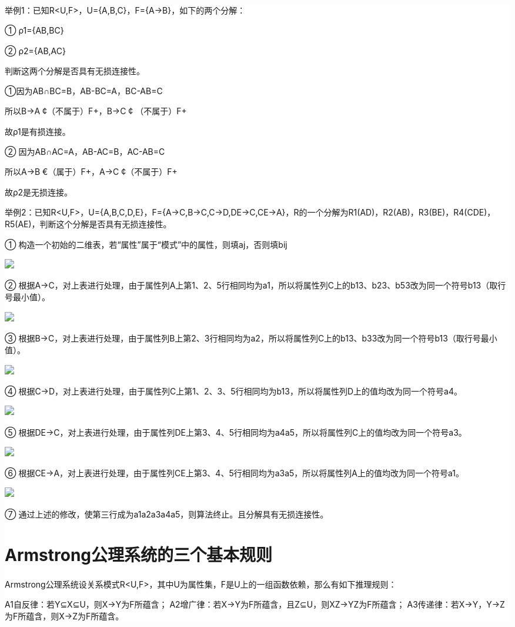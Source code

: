 举例1：已知R<U,F>，U={A,B,C}，F={A→B}，如下的两个分解：

① ρ1={AB,BC}

② ρ2={AB,AC}

判断这两个分解是否具有无损连接性。

①因为AB∩BC=B，AB-BC=A，BC-AB=C

所以B→A ¢（不属于）F+，B→C ¢ （不属于）F+

故ρ1是有损连接。

② 因为AB∩AC=A，AB-AC=B，AC-AB=C

所以A→B €（属于）F+，A→C ¢（不属于）F+

故ρ2是无损连接。

举例2：已知R<U,F>，U={A,B,C,D,E}，F={A→C,B→C,C→D,DE→C,CE→A}，R的一个分解为R1(AD)，R2(AB)，R3(BE)，R4(CDE)，R5(AE)，判断这个分解是否具有无损连接性。

 ① 构造一个初始的二维表，若“属性”属于“模式”中的属性，则填aj，否则填bij

![](http://img.npfs06.top/20210626155530.png?imageView2/0/q/75|watermark/2/text/bnBmczA2LnRvcA==/font/5b6u6L2v6ZuF6buR/fontsize/340/fill/IzAwMDAwMA==/dissolve/62/gravity/SouthEast/dx/10/dy/10)

② 根据A→C，对上表进行处理，由于属性列A上第1、2、5行相同均为a1，所以将属性列C上的b13、b23、b53改为同一个符号b13（取行号最小值）。

![](http://img.npfs06.top/20210626155547.png?imageView2/0/q/75|watermark/2/text/bnBmczA2LnRvcA==/font/5b6u6L2v6ZuF6buR/fontsize/340/fill/IzAwMDAwMA==/dissolve/62/gravity/SouthEast/dx/10/dy/10)

③ 根据B→C，对上表进行处理，由于属性列B上第2、3行相同均为a2，所以将属性列C上的b13、b33改为同一个符号b13（取行号最小值）。

![](http://img.npfs06.top/20210626155556.png?imageView2/0/q/75|watermark/2/text/bnBmczA2LnRvcA==/font/5b6u6L2v6ZuF6buR/fontsize/340/fill/IzAwMDAwMA==/dissolve/62/gravity/SouthEast/dx/10/dy/10)

④ 根据C→D，对上表进行处理，由于属性列C上第1、2、3、5行相同均为b13，所以将属性列D上的值均改为同一个符号a4。

![](http://img.npfs06.top/20210626155606.png?imageView2/0/q/75|watermark/2/text/bnBmczA2LnRvcA==/font/5b6u6L2v6ZuF6buR/fontsize/340/fill/IzAwMDAwMA==/dissolve/62/gravity/SouthEast/dx/10/dy/10)

⑤ 根据DE→C，对上表进行处理，由于属性列DE上第3、4、5行相同均为a4a5，所以将属性列C上的值均改为同一个符号a3。

![](http://img.npfs06.top/20210626155615.png?imageView2/0/q/75|watermark/2/text/bnBmczA2LnRvcA==/font/5b6u6L2v6ZuF6buR/fontsize/340/fill/IzAwMDAwMA==/dissolve/62/gravity/SouthEast/dx/10/dy/10)

⑥ 根据CE→A，对上表进行处理，由于属性列CE上第3、4、5行相同均为a3a5，所以将属性列A上的值均改为同一个符号a1。

![](http://img.npfs06.top/20210626155627.png?imageView2/0/q/75|watermark/2/text/bnBmczA2LnRvcA==/font/5b6u6L2v6ZuF6buR/fontsize/340/fill/IzAwMDAwMA==/dissolve/62/gravity/SouthEast/dx/10/dy/10)

⑦ 通过上述的修改，使第三行成为a1a2a3a4a5，则算法终止。且分解具有无损连接性。


# Armstrong公理系统的三个基本规则

Armstrong公理系统设关系模式R<U,F>，其中U为属性集，F是U上的一组函数依赖，那么有如下推理规则：

A1自反律：若Y⊆X⊆U，则X→Y为F所蕴含；
A2增广律：若X→Y为F所蕴含，且Z⊆U，则XZ→YZ为F所蕴含；
A3传递律：若X→Y，Y→Z为F所蕴含，则X→Z为F所蕴含。
